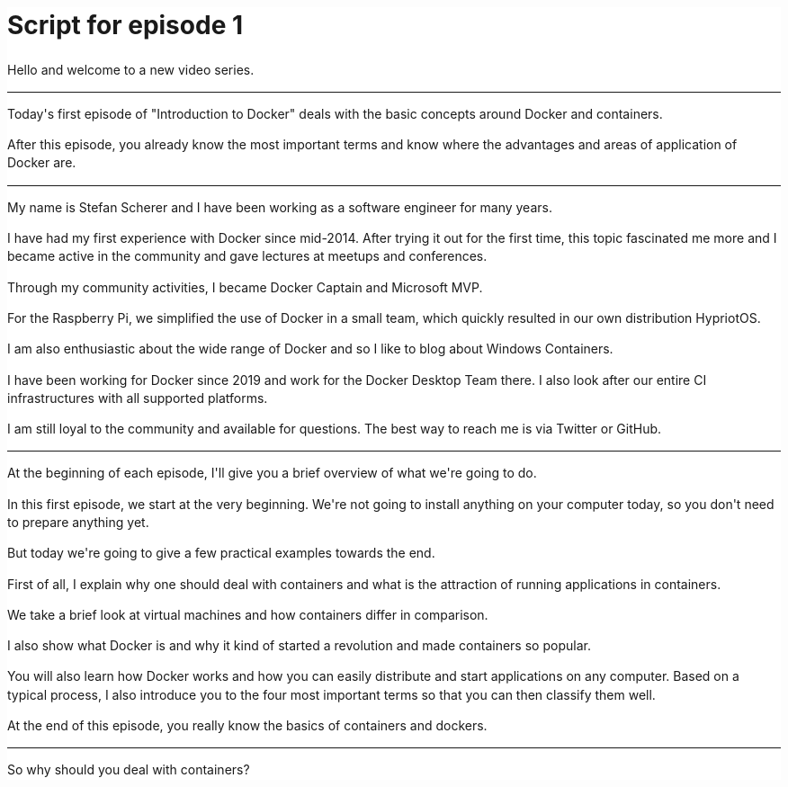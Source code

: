 # Script for episode 1

Hello and welcome to a new video series.

---

Today's first episode of "Introduction to Docker" deals with the basic concepts around Docker and containers.

After this episode, you already know the most important terms and know where the advantages and areas of application of Docker are.

---

My name is Stefan Scherer and I have been working as a software engineer for many years.

I have had my first experience with Docker since mid-2014. After trying it out for the first time, this topic fascinated me more and I became active in the community and gave lectures at meetups and conferences.

Through my community activities, I became Docker Captain and Microsoft MVP.

For the Raspberry Pi, we simplified the use of Docker in a small team, which quickly resulted in our own distribution HypriotOS.

I am also enthusiastic about the wide range of Docker and so I like to blog about Windows Containers.

I have been working for Docker since 2019 and work for the Docker Desktop Team there. I also look after our entire CI infrastructures with all supported platforms.

I am still loyal to the community and available for questions. The best way to reach me is via Twitter or GitHub.

---

At the beginning of each episode, I'll give you a brief overview of what we're going to do.

In this first episode, we start at the very beginning. We're not going to install anything on your computer today, so you don't need to prepare anything yet.

But today we're going to give a few practical examples towards the end.

First of all, I explain why one should deal with containers and what is the attraction of running applications in containers.

We take a brief look at virtual machines and how containers differ in comparison.

I also show what Docker is and why it kind of started a revolution and made containers so popular.

You will also learn how Docker works and how you can easily distribute and start applications on any computer. Based on a typical process, I also introduce you to the four most important terms so that you can then classify them well.

At the end of this episode, you really know the basics of containers and dockers.

---

So why should you deal with containers?
